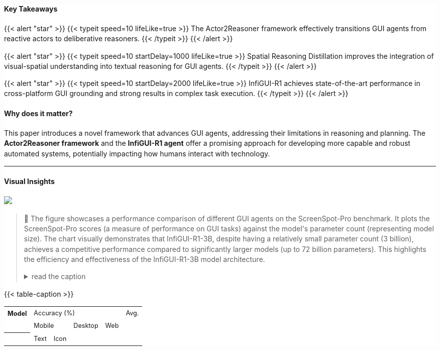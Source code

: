 
#### Key Takeaways

{{< alert "star" >}}
{{< typeit speed=10 lifeLike=true >}} The Actor2Reasoner framework effectively transitions GUI agents from reactive actors to deliberative reasoners. {{< /typeit >}}
{{< /alert >}}

{{< alert "star" >}}
{{< typeit speed=10 startDelay=1000 lifeLike=true >}} Spatial Reasoning Distillation improves the integration of visual-spatial understanding into textual reasoning for GUI agents. {{< /typeit >}}
{{< /alert >}}

{{< alert "star" >}}
{{< typeit speed=10 startDelay=2000 lifeLike=true >}} InfiGUI-R1 achieves state-of-the-art performance in cross-platform GUI grounding and strong results in complex task execution. {{< /typeit >}}
{{< /alert >}}

#### Why does it matter?
This paper introduces a novel framework that advances GUI agents, addressing their limitations in reasoning and planning. The **Actor2Reasoner framework** and the **InfiGUI-R1 agent** offer a promising approach for developing more capable and robust automated systems, potentially impacting how humans interact with technology.

------
#### Visual Insights



![](https://arxiv.org/html/2504.14239/extracted/6373560/images/screenspot_pro_comparison.png)

> 🔼 The figure showcases a performance comparison of different GUI agents on the ScreenSpot-Pro benchmark.  It plots the ScreenSpot-Pro scores (a measure of performance on GUI tasks) against the model's parameter count (representing model size).  The chart visually demonstrates that InfiGUI-R1-3B, despite having a relatively small parameter count (3 billion), achieves a competitive performance compared to significantly larger models (up to 72 billion parameters). This highlights the efficiency and effectiveness of the InfiGUI-R1-3B model architecture.
> <details><summary>read the caption</summary></details>





{{< table-caption >}}
<table class="ltx_tabular ltx_centering ltx_guessed_headers ltx_align_middle" id="S3.T1.1">
<tbody class="ltx_tbody">
<tr class="ltx_tr" id="S3.T1.1.1.1">
<th class="ltx_td ltx_align_left ltx_th ltx_th_row ltx_border_tt" id="S3.T1.1.1.1.1" rowspan="2"><span class="ltx_text ltx_font_bold" id="S3.T1.1.1.1.1.1" style="font-size:90%;">Model</span></th>
<td class="ltx_td ltx_align_center ltx_border_tt" colspan="6" id="S3.T1.1.1.1.2"><span class="ltx_text ltx_font_bold" id="S3.T1.1.1.1.2.1" style="font-size:90%;">Accuracy (%)</span></td>
<td class="ltx_td ltx_align_center ltx_border_tt" id="S3.T1.1.1.1.3" rowspan="2"><span class="ltx_text ltx_font_bold" id="S3.T1.1.1.1.3.1" style="font-size:90%;">Avg.</span></td>
</tr>
<tr class="ltx_tr" id="S3.T1.1.2.2">
<td class="ltx_td ltx_align_center ltx_border_t" colspan="2" id="S3.T1.1.2.2.1"><span class="ltx_text" id="S3.T1.1.2.2.1.1" style="font-size:90%;">Mobile</span></td>
<td class="ltx_td ltx_align_center ltx_border_t" colspan="2" id="S3.T1.1.2.2.2"><span class="ltx_text" id="S3.T1.1.2.2.2.1" style="font-size:90%;">Desktop</span></td>
<td class="ltx_td ltx_align_center ltx_border_t" colspan="2" id="S3.T1.1.2.2.3"><span class="ltx_text" id="S3.T1.1.2.2.3.1" style="font-size:90%;">Web</span></td>
</tr>
<tr class="ltx_tr" id="S3.T1.1.3.3">
<th class="ltx_td ltx_th ltx_th_row" id="S3.T1.1.3.3.1"></th>
<td class="ltx_td ltx_align_center ltx_border_t" id="S3.T1.1.3.3.2"><span class="ltx_text" id="S3.T1.1.3.3.2.1" style="font-size:90%;">Text</span></td>
<td class="ltx_td ltx_align_center ltx_border_t" id="S3.T1.1.3.3.3"><span class="ltx_text" id="S3.T1.1.3.3.3.1" style="font-size:90%;">Icon</span></td>